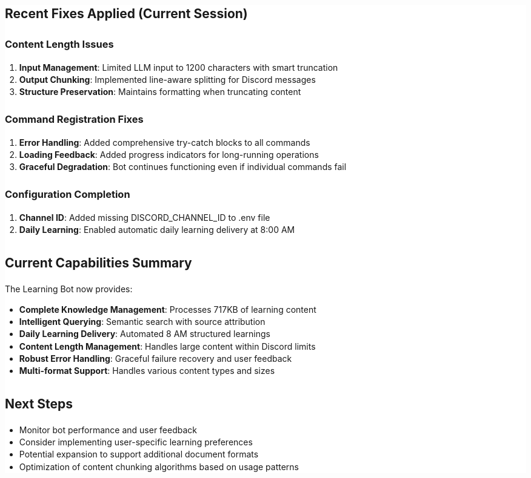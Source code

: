 ## Recent Fixes Applied (Current Session)

### Content Length Issues
1. **Input Management**: Limited LLM input to 1200 characters with smart truncation
2. **Output Chunking**: Implemented line-aware splitting for Discord messages
3. **Structure Preservation**: Maintains formatting when truncating content

### Command Registration Fixes
1. **Error Handling**: Added comprehensive try-catch blocks to all commands
2. **Loading Feedback**: Added progress indicators for long-running operations
3. **Graceful Degradation**: Bot continues functioning even if individual commands fail

### Configuration Completion
1. **Channel ID**: Added missing DISCORD_CHANNEL_ID to .env file
2. **Daily Learning**: Enabled automatic daily learning delivery at 8:00 AM

## Current Capabilities Summary

The Learning Bot now provides:
- **Complete Knowledge Management**: Processes 717KB of learning content
- **Intelligent Querying**: Semantic search with source attribution
- **Daily Learning Delivery**: Automated 8 AM structured learnings
- **Content Length Management**: Handles large content within Discord limits
- **Robust Error Handling**: Graceful failure recovery and user feedback
- **Multi-format Support**: Handles various content types and sizes

## Next Steps
- Monitor bot performance and user feedback
- Consider implementing user-specific learning preferences
- Potential expansion to support additional document formats
- Optimization of content chunking algorithms based on usage patterns 